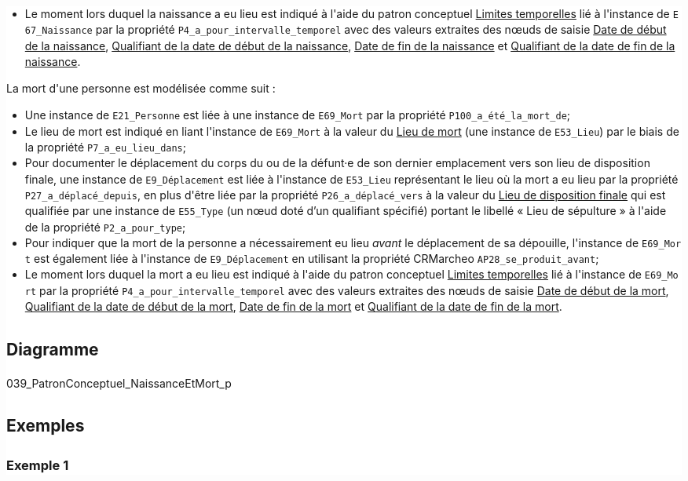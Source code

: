 * Le moment lors duquel la naissance a eu lieu est indiqué à l'aide du patron conceptuel [Limites temporelles](/collections-model/fr/modele-cible/actuel/limites-temporelles) lié à l'instance de `E67_Naissance` par la propriété `P4_a_pour_intervalle_temporel` avec des valeurs extraites des nœuds de saisie [Date de début de la naissance](/collections-model/fr/specification-des-chemins-semantiques/actuel/noeuds-de-saisie#date-de-debut-de-la-naissance), [Qualifiant de la date de début de la naissance](/collections-model/fr/specification-des-chemins-semantiques/actuel/noeuds-de-saisie#qualifiant-de-la-date-de-debut-de-la-naissance), [Date de fin de la naissance](/collections-model/fr/specification-des-chemins-semantiques/actuel/noeuds-de-saisie#date-de-fin-de-la-naissance) et [Qualifiant de la date de fin de la naissance](/collections-model/fr/specification-des-chemins-semantiques/actuel/noeuds-de-saisie#qualifiant-de-la-date-de-fin-de-la-naissance). 

La mort d'une personne est modélisée comme suit : 

* Une instance de `E21_Personne` est liée à une instance de `E69_Mort` par la propriété `P100_a_été_la_mort_de`;
* Le lieu de mort est indiqué en liant l'instance de `E69_Mort` à la valeur du [Lieu de mort](/collections-model/fr/specification-des-chemins-semantiques/actuel/noeuds-de-saisie#lieu-de-mort) (une instance de `E53_Lieu`) par le biais de la propriété `P7_a_eu_lieu_dans`;
* Pour documenter le déplacement du corps du ou de la défunt·e de son dernier emplacement vers son lieu de disposition finale, une instance de `E9_Déplacement` est liée à l'instance de `E53_Lieu` représentant le lieu où la mort a eu lieu par la propriété `P27_a_déplacé_depuis`, en plus d'être liée par la propriété `P26_a_déplacé_vers` à la valeur du [Lieu de disposition finale](/collections-model/fr/specification-des-chemins-semantiques/actuel/noeuds-de-saisie#lieu-de-disposition-finale) qui est qualifiée par une instance de `E55_Type` (un nœud doté d’un qualifiant spécifié) portant le libellé « Lieu de sépulture » à l'aide de la propriété `P2_a_pour_type`;
* Pour indiquer que la mort de la personne a nécessairement eu lieu *avant* le déplacement de sa dépouille, l'instance de `E69_Mort` est également liée à l'instance de `E9_Déplacement` en utilisant la propriété CRMarcheo `AP28_se_produit_avant`;
* Le moment lors duquel la mort a eu lieu est indiqué à l'aide du patron conceptuel [Limites temporelles](/collections-model/fr/modele-cible/actuel/limites-temporelles) lié à l'instance de `E69_Mort` par la propriété `P4_a_pour_intervalle_temporel` avec des valeurs extraites des nœuds de saisie [Date de début de la mort](/collections-model/fr/specification-des-chemins-semantiques/actuel/noeuds-de-saisie#date-de-debut-de-la-mort), [Qualifiant de la date de début de la mort](/collections-model/fr/specification-des-chemins-semantiques/actuel/noeuds-de-saisie#qualifiant-de-la-date-de-debut-de-la-mort), [Date de fin de la mort](/collections-model/fr/specification-des-chemins-semantiques/actuel/noeuds-de-saisie#date-de-fin-de-la-mort) et [Qualifiant de la date de fin de la mort](/collections-model/fr/specification-des-chemins-semantiques/actuel/noeuds-de-saisie#qualifiant-de-la-date-de-fin-de-la-mort). 

## Diagramme

<a name="039_PatronConceptuel_NaissanceEtMort_p"></a>039_PatronConceptuel_NaissanceEtMort_p

<iframe frameborder="0" style="width:100%;height:500px;" src="https://viewer.diagrams.net/?target=blank&highlight=0000ff&edit=_blank&layers=1&nav=1&title=039_PatronConceptuel_NaissanceEtMort_p.drawio#Uhttps%3A%2F%2Fdrive.google.com%2Fuc%3Fid%3D1Uir3n4v090CQFzJQtzRWigUCYQh7p_8E%26export%3Ddownload"></iframe>

## Exemples

### Exemple 1
